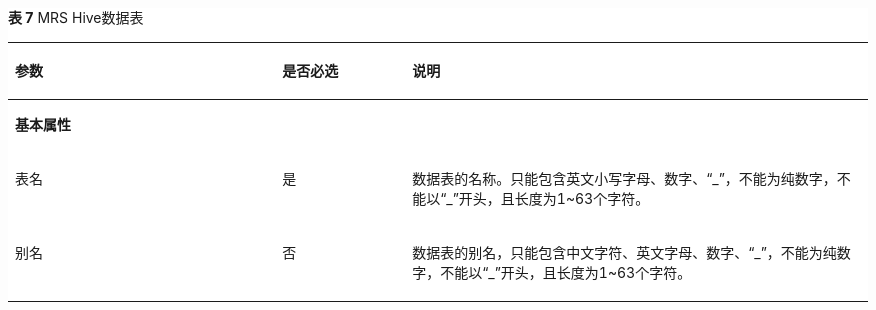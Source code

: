 **表 7**  MRS Hive数据表

<a name="zh-cn_topic_0125513554_table122615115615"></a>
<table><thead align="left"><tr id="zh-cn_topic_0125513554_row20242511561"><th class="cellrowborder" valign="top" width="31.080000000000002%" id="mcps1.2.4.1.1"><p id="zh-cn_topic_0125513554_p17242317620"><a name="zh-cn_topic_0125513554_p17242317620"></a><a name="zh-cn_topic_0125513554_p17242317620"></a>参数</p>
</th>
<th class="cellrowborder" valign="top" width="15.1%" id="mcps1.2.4.1.2"><p id="zh-cn_topic_0125513554_p1924271965"><a name="zh-cn_topic_0125513554_p1924271965"></a><a name="zh-cn_topic_0125513554_p1924271965"></a>是否必选</p>
</th>
<th class="cellrowborder" valign="top" width="53.82%" id="mcps1.2.4.1.3"><p id="zh-cn_topic_0125513554_p1524213110611"><a name="zh-cn_topic_0125513554_p1524213110611"></a><a name="zh-cn_topic_0125513554_p1524213110611"></a>说明</p>
</th>
</tr>
</thead>
<tbody><tr id="zh-cn_topic_0125513554_row1242011663"><td class="cellrowborder" colspan="3" valign="top" headers="mcps1.2.4.1.1 mcps1.2.4.1.2 mcps1.2.4.1.3 "><p id="zh-cn_topic_0125513554_p17710121191"><a name="zh-cn_topic_0125513554_p17710121191"></a><a name="zh-cn_topic_0125513554_p17710121191"></a><strong id="zh-cn_topic_0099822521_b10661164619425_2"><a name="zh-cn_topic_0099822521_b10661164619425_2"></a><a name="zh-cn_topic_0099822521_b10661164619425_2"></a>基本属性</strong></p>
</td>
</tr>
<tr id="zh-cn_topic_0125513554_row925811265"><td class="cellrowborder" valign="top" width="31.080000000000002%" headers="mcps1.2.4.1.1 "><p id="zh-cn_topic_0125513554_p729563825318"><a name="zh-cn_topic_0125513554_p729563825318"></a><a name="zh-cn_topic_0125513554_p729563825318"></a>表名</p>
</td>
<td class="cellrowborder" valign="top" width="15.1%" headers="mcps1.2.4.1.2 "><p id="zh-cn_topic_0125513554_p1125812116611"><a name="zh-cn_topic_0125513554_p1125812116611"></a><a name="zh-cn_topic_0125513554_p1125812116611"></a>是</p>
</td>
<td class="cellrowborder" valign="top" width="53.82%" headers="mcps1.2.4.1.3 "><p id="zh-cn_topic_0125513554_p20258121461"><a name="zh-cn_topic_0125513554_p20258121461"></a><a name="zh-cn_topic_0125513554_p20258121461"></a>数据表的名称。只能包含英文小写字母、数字、<span class="parmvalue" id="zh-cn_topic_0125513554_zh-cn_topic_0125513554_parmvalue14975150205216"><a name="zh-cn_topic_0125513554_zh-cn_topic_0125513554_parmvalue14975150205216"></a><a name="zh-cn_topic_0125513554_zh-cn_topic_0125513554_parmvalue14975150205216"></a>“_”</span>，不能为纯数字，不能以<span class="parmvalue" id="zh-cn_topic_0125513554_zh-cn_topic_0125513554_parmvalue12975145010523"><a name="zh-cn_topic_0125513554_zh-cn_topic_0125513554_parmvalue12975145010523"></a><a name="zh-cn_topic_0125513554_zh-cn_topic_0125513554_parmvalue12975145010523"></a>“_”</span>开头，且长度为1~63个字符。</p>
</td>
</tr>
<tr id="zh-cn_topic_0125513554_row162581912610"><td class="cellrowborder" valign="top" width="31.080000000000002%" headers="mcps1.2.4.1.1 "><p id="zh-cn_topic_0125513554_p1850011425611"><a name="zh-cn_topic_0125513554_p1850011425611"></a><a name="zh-cn_topic_0125513554_p1850011425611"></a>别名</p>
</td>
<td class="cellrowborder" valign="top" width="15.1%" headers="mcps1.2.4.1.2 "><p id="zh-cn_topic_0125513554_p1125811967"><a name="zh-cn_topic_0125513554_p1125811967"></a><a name="zh-cn_topic_0125513554_p1125811967"></a>否</p>
</td>
<td class="cellrowborder" valign="top" width="53.82%" headers="mcps1.2.4.1.3 "><p id="zh-cn_topic_0125513554_p689395475618"><a name="zh-cn_topic_0125513554_p689395475618"></a><a name="zh-cn_topic_0125513554_p689395475618"></a>数据表的别名，只能包含中文字符、英文字母、数字、<span class="parmvalue" id="zh-cn_topic_0099822521_parmvalue7339444103151_2"><a name="zh-cn_topic_0099822521_parmvalue7339444103151_2"></a><a name="zh-cn_topic_0099822521_parmvalue7339444103151_2"></a>“_”</span>，不能为纯数字，不能以<span class="parmvalue" id="zh-cn_topic_0099822521_parmvalue17444090103216_2"><a name="zh-cn_topic_0099822521_parmvalue17444090103216_2"></a><a name="zh-cn_topic_0099822521_parmvalue17444090103216_2"></a>“_”</span>开头，且长度为1~63个字符。</p>
</td>
</tr>